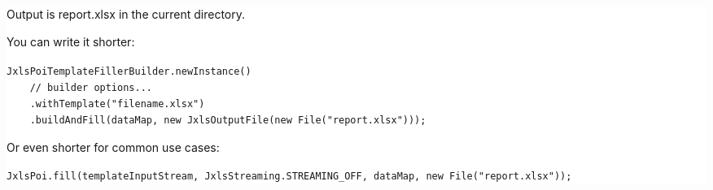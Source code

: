 Output is report.xlsx in the current directory.

You can write it shorter:

```
JxlsPoiTemplateFillerBuilder.newInstance()
    // builder options...
    .withTemplate("filename.xlsx")
    .buildAndFill(dataMap, new JxlsOutputFile(new File("report.xlsx")));
```

Or even shorter for common use cases:

```
JxlsPoi.fill(templateInputStream, JxlsStreaming.STREAMING_OFF, dataMap, new File("report.xlsx"));
```
